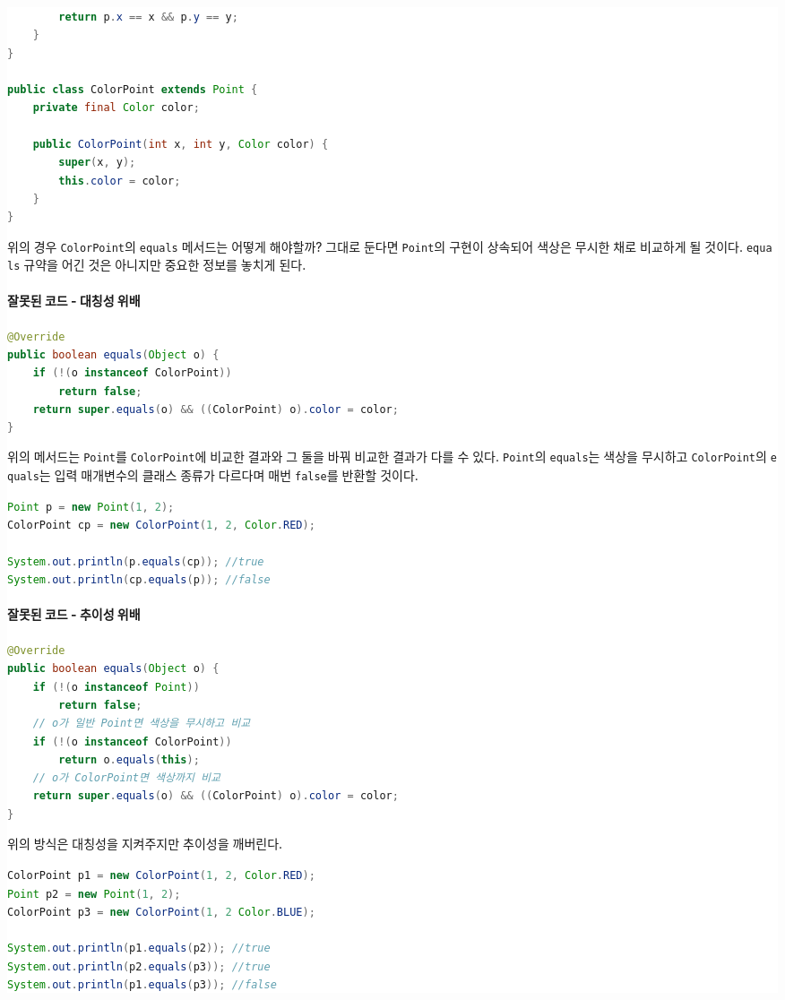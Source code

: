 ~~~java
        return p.x == x && p.y == y;
    }
}

public class ColorPoint extends Point {
    private final Color color;

    public ColorPoint(int x, int y, Color color) {
        super(x, y);
        this.color = color;
    }
}
~~~
위의 경우 `ColorPoint`의 `equals` 메서드는 어떻게 해야할까? 그대로 둔다면 `Point`의 구현이 상속되어 색상은 무시한 채로 비교하게 될 것이다. `equals` 규약을 어긴 것은 아니지만 중요한 정보를 놓치게 된다.

#### 잘못된 코드 - 대칭성 위배
~~~java
@Override
public boolean equals(Object o) {
    if (!(o instanceof ColorPoint))
        return false;
    return super.equals(o) && ((ColorPoint) o).color = color;
}
~~~

위의 메서드는 `Point`를 `ColorPoint`에 비교한 결과와 그 둘을 바꿔 비교한 결과가 다를 수 있다. `Point`의 `equals`는 색상을 무시하고 `ColorPoint`의 `equals`는 입력 매개변수의 클래스 종류가 다르다며 매번 `false`를 반환할 것이다.

~~~java
Point p = new Point(1, 2);
ColorPoint cp = new ColorPoint(1, 2, Color.RED);

System.out.println(p.equals(cp)); //true
System.out.println(cp.equals(p)); //false
~~~

#### 잘못된 코드 - 추이성 위배
~~~java
@Override
public boolean equals(Object o) {
    if (!(o instanceof Point))
        return false;
    // o가 일반 Point면 색상을 무시하고 비교
    if (!(o instanceof ColorPoint))
        return o.equals(this);
    // o가 ColorPoint면 색상까지 비교
    return super.equals(o) && ((ColorPoint) o).color = color;
}
~~~

위의 방식은 대칭성을 지켜주지만 추이성을 깨버린다.

~~~java
ColorPoint p1 = new ColorPoint(1, 2, Color.RED);
Point p2 = new Point(1, 2);
ColorPoint p3 = new ColorPoint(1, 2 Color.BLUE);

System.out.println(p1.equals(p2)); //true
System.out.println(p2.equals(p3)); //true
System.out.println(p1.equals(p3)); //false
~~~
